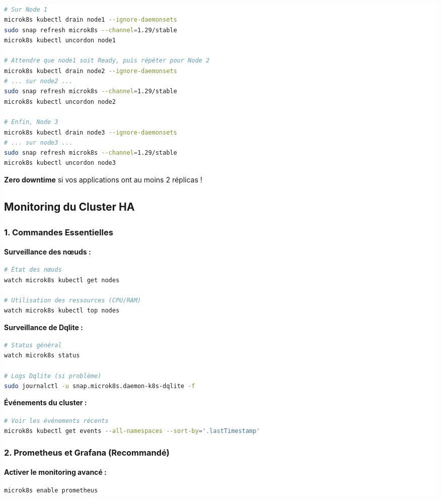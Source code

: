 ```bash
# Sur Node 1
microk8s kubectl drain node1 --ignore-daemonsets
sudo snap refresh microk8s --channel=1.29/stable
microk8s kubectl uncordon node1

# Attendre que node1 soit Ready, puis répéter pour Node 2
microk8s kubectl drain node2 --ignore-daemonsets
# ... sur node2 ...
sudo snap refresh microk8s --channel=1.29/stable
microk8s kubectl uncordon node2

# Enfin, Node 3
microk8s kubectl drain node3 --ignore-daemonsets
# ... sur node3 ...
sudo snap refresh microk8s --channel=1.29/stable
microk8s kubectl uncordon node3
```

**Zero downtime** si vos applications ont au moins 2 réplicas !

## Monitoring du Cluster HA

### 1. Commandes Essentielles

**Surveillance des nœuds :**
```bash
# État des nœuds
watch microk8s kubectl get nodes

# Utilisation des ressources (CPU/RAM)
watch microk8s kubectl top nodes
```

**Surveillance de Dqlite :**
```bash
# Status général
watch microk8s status

# Logs Dqlite (si problème)
sudo journalctl -u snap.microk8s.daemon-k8s-dqlite -f
```

**Événements du cluster :**
```bash
# Voir les événements récents
microk8s kubectl get events --all-namespaces --sort-by='.lastTimestamp'
```

### 2. Prometheus et Grafana (Recommandé)

**Activer le monitoring avancé :**
```bash
microk8s enable prometheus
```

